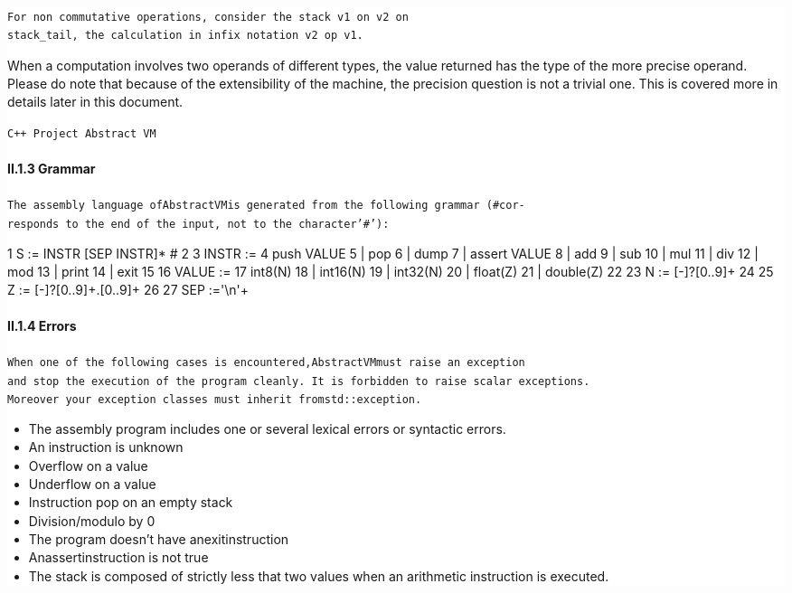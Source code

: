 
```
For non commutative operations, consider the stack v1 on v2 on
stack_tail, the calculation in infix notation v2 op v1.
```
When a computation involves two operands of different types, the value returned has
the type of the more precise operand. Please do note that because of the extensibility of
the machine, the precision question is not a trivial one. This is covered more in details
later in this document.


```
C++ Project Abstract VM
```
#### II.1.3 Grammar

```
The assembly language ofAbstractVMis generated from the following grammar (#cor-
responds to the end of the input, not to the character’#’):
```
1 S := INSTR [SEP INSTR]* #
2
3 INSTR :=
4 push VALUE
5 | pop
6 | dump
7 | assert VALUE
8 | add
9 | sub
10 | mul
11 | div
12 | mod
13 | print
14 | exit
15
16 VALUE :=
17 int8(N)
18 | int16(N)
19 | int32(N)
20 | float(Z)
21 | double(Z)
22
23 N := [-]?[0..9]+
24
25 Z := [-]?[0..9]+.[0..9]+
26
27 SEP :='\n'+

#### II.1.4 Errors

```
When one of the following cases is encountered,AbstractVMmust raise an exception
and stop the execution of the program cleanly. It is forbidden to raise scalar exceptions.
Moreover your exception classes must inherit fromstd::exception.
```
- The assembly program includes one or several lexical errors or syntactic errors.
- An instruction is unknown
- Overflow on a value
- Underflow on a value
- Instruction pop on an empty stack
- Division/modulo by 0
- The program doesn’t have anexitinstruction
- Anassertinstruction is not true
- The stack is composed of strictly less that two values when an arithmetic instruction
    is executed.
